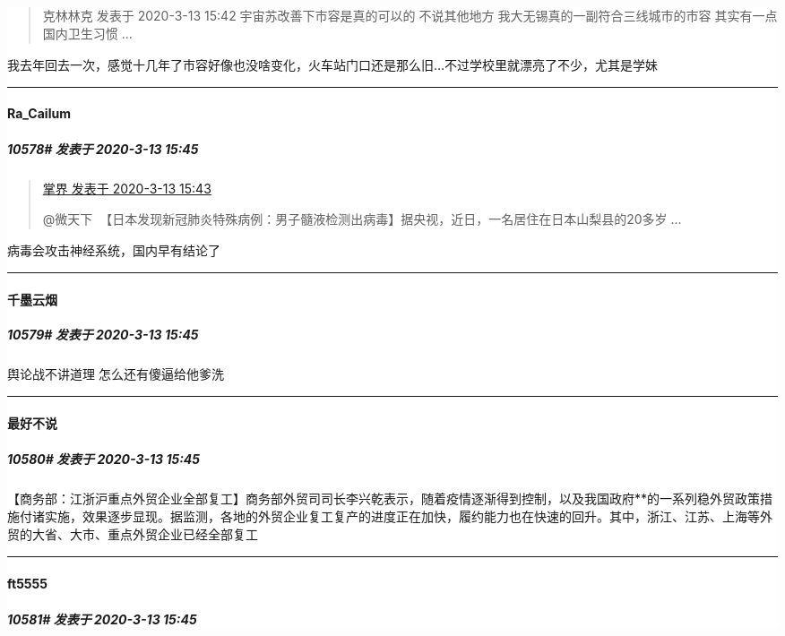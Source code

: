 

<blockquote>克林林克 发表于 2020-3-13 15:42
宇宙苏改善下市容是真的可以的 不说其他地方 我大无锡真的一副符合三线城市的市容 其实有一点国内卫生习惯 ...</blockquote>
我去年回去一次，感觉十几年了市容好像也没啥变化，火车站门口还是那么旧…不过学校里就漂亮了不少，尤其是学妹







-----

####  Ra_Cailum  
##### 10578#       发表于 2020-3-13 15:45



<blockquote><a href="httphttps://bbs.saraba1st.com/2b/forum.php?mod=redirect&amp;goto=findpost&amp;pid=46720353&amp;ptid=1918099" target="_blank">掌界 发表于 2020-3-13 15:43</a>

@微天下  【日本发现新冠肺炎特殊病例：男子髓液检测出病毒】据央视，近日，一名居住在日本山梨县的20多岁 ...</blockquote>
病毒会攻击神经系统，国内早有结论了







-----

####  千墨云烟  
##### 10579#       发表于 2020-3-13 15:45




舆论战不讲道理 怎么还有傻逼给他爹洗







-----

####  最好不说  
##### 10580#       发表于 2020-3-13 15:45




【商务部：江浙沪重点外贸企业全部复工】商务部外贸司司长李兴乾表示，随着疫情逐渐得到控制，以及我国政府**的一系列稳外贸政策措施付诸实施，效果逐步显现。据监测，各地的外贸企业复工复产的进度正在加快，履约能力也在快速的回升。其中，浙江、江苏、上海等外贸的大省、大市、重点外贸企业已经全部复工







-----

####  ft5555  
##### 10581#       发表于 2020-3-13 15:45
